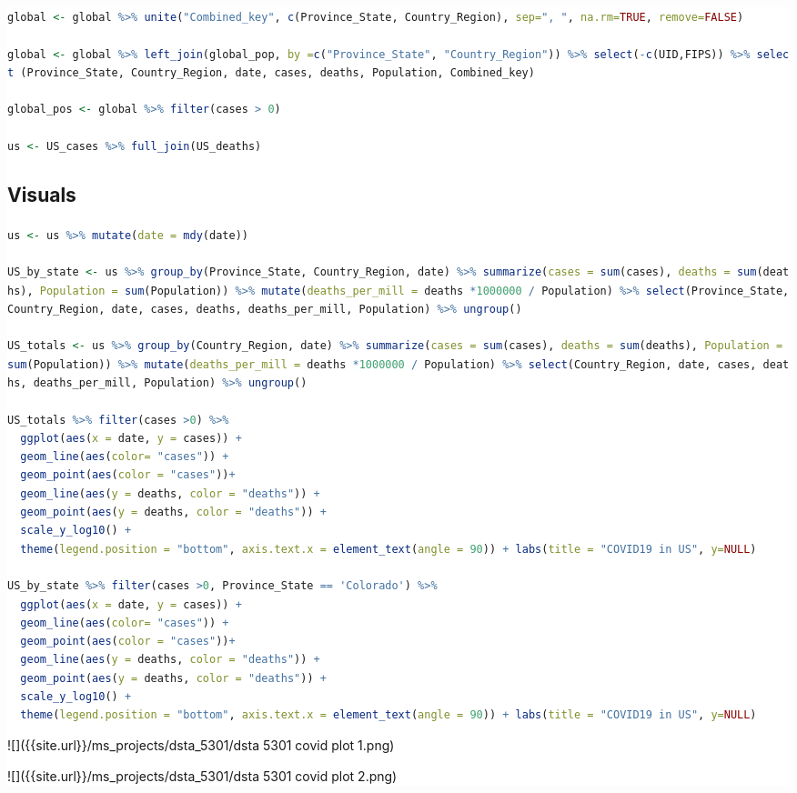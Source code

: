 ```r
global <- global %>% unite("Combined_key", c(Province_State, Country_Region), sep=", ", na.rm=TRUE, remove=FALSE)

global <- global %>% left_join(global_pop, by =c("Province_State", "Country_Region")) %>% select(-c(UID,FIPS)) %>% select (Province_State, Country_Region, date, cases, deaths, Population, Combined_key)

global_pos <- global %>% filter(cases > 0)

us <- US_cases %>% full_join(US_deaths)
```

## Visuals
```r
us <- us %>% mutate(date = mdy(date))

US_by_state <- us %>% group_by(Province_State, Country_Region, date) %>% summarize(cases = sum(cases), deaths = sum(deaths), Population = sum(Population)) %>% mutate(deaths_per_mill = deaths *1000000 / Population) %>% select(Province_State, Country_Region, date, cases, deaths, deaths_per_mill, Population) %>% ungroup()

US_totals <- us %>% group_by(Country_Region, date) %>% summarize(cases = sum(cases), deaths = sum(deaths), Population = sum(Population)) %>% mutate(deaths_per_mill = deaths *1000000 / Population) %>% select(Country_Region, date, cases, deaths, deaths_per_mill, Population) %>% ungroup()

US_totals %>% filter(cases >0) %>%
  ggplot(aes(x = date, y = cases)) + 
  geom_line(aes(color= "cases")) +
  geom_point(aes(color = "cases"))+
  geom_line(aes(y = deaths, color = "deaths")) +
  geom_point(aes(y = deaths, color = "deaths")) +
  scale_y_log10() +
  theme(legend.position = "bottom", axis.text.x = element_text(angle = 90)) + labs(title = "COVID19 in US", y=NULL)

US_by_state %>% filter(cases >0, Province_State == 'Colorado') %>%
  ggplot(aes(x = date, y = cases)) + 
  geom_line(aes(color= "cases")) +
  geom_point(aes(color = "cases"))+
  geom_line(aes(y = deaths, color = "deaths")) +
  geom_point(aes(y = deaths, color = "deaths")) +
  scale_y_log10() +
  theme(legend.position = "bottom", axis.text.x = element_text(angle = 90)) + labs(title = "COVID19 in US", y=NULL)
```

![]({{site.url}}/ms_projects/dsta_5301/dsta 5301 covid plot 1.png)

![]({{site.url}}/ms_projects/dsta_5301/dsta 5301 covid plot 2.png)
